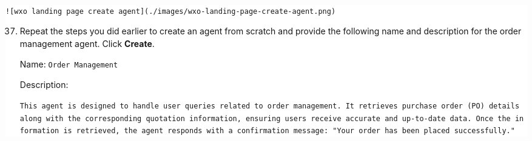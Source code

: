     ![wxo landing page create agent](./images/wxo-landing-page-create-agent.png)

37. Repeat the steps you did earlier to create an agent from scratch and provide the following name and description for the order management agent. Click **Create**.

    Name: `Order Management`

    Description:

    ```
    This agent is designed to handle user queries related to order management. It retrieves purchase order (PO) details along with the corresponding quotation information, ensuring users receive accurate and up-to-date data. Once the information is retrieved, the agent responds with a confirmation message: "Your order has been placed successfully."
    ```
